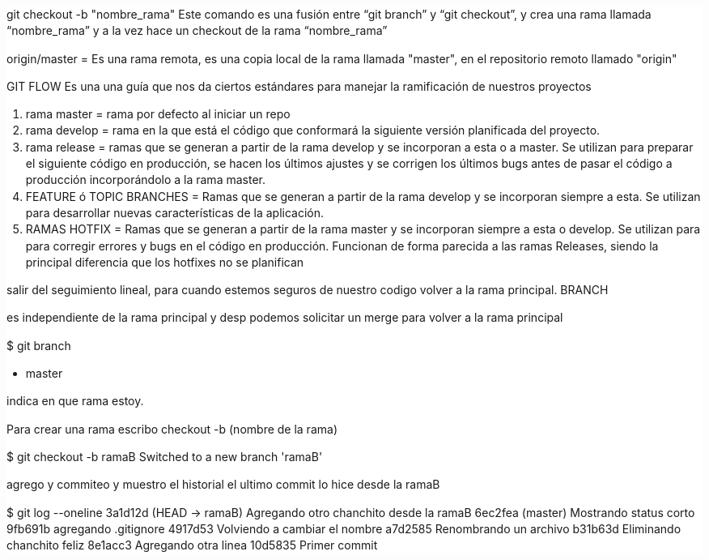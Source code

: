 git checkout -b "nombre_rama"
Este comando es una fusión entre “git branch” y “git
checkout”, y crea una rama llamada “nombre_rama” y a la vez
hace un checkout de la rama “nombre_rama”

origin/master = Es una rama
remota, es una copia local de la
rama llamada "master", en el
repositorio remoto llamado
"origin"

GIT FLOW
Es una una guía que nos da ciertos
estándares para manejar la
ramificación de nuestros
proyectos


1. rama master = rama por defecto al iniciar un repo
2. rama develop = rama en la que está el código que conformará la siguiente versión planificada del proyecto.
3. rama release = ramas que se generan a partir de la rama develop y se incorporan a esta o a master. Se utilizan para
preparar el siguiente código en producción, se hacen los últimos ajustes y se corrigen los últimos bugs antes de pasar el código a producción incorporándolo a la rama master.
4. FEATURE ó TOPIC BRANCHES = Ramas que se generan a partir de la rama develop
y se incorporan siempre a esta. Se utilizan para
desarrollar nuevas características de la
aplicación.
5. RAMAS HOTFIX = Ramas que se generan a partir de la rama master
y se incorporan siempre a esta o develop. Se
utilizan para para corregir errores y bugs en el
código en producción. Funcionan de forma parecida
a las ramas Releases, siendo la principal diferencia
que los hotfixes no se planifican

salir del seguimiento lineal, para cuando estemos seguros de nuestro codigo volver a la rama principal. BRANCH

es independiente de la rama principal y desp podemos solicitar un merge para volver a la rama principal

$ git branch
* master

indica en que rama estoy.

Para crear una rama escribo checkout -b (nombre de la rama)

$ git checkout -b ramaB
Switched to a new branch 'ramaB'

agrego y commiteo y muestro el historial
el ultimo commit lo hice desde la ramaB

$ git log --oneline
3a1d12d (HEAD -> ramaB) Agregando otro chanchito desde la ramaB
6ec2fea (master) Mostrando status corto
9fb691b agregando .gitignore
4917d53 Volviendo a cambiar el nombre
a7d2585 Renombrando un archivo
b31b63d Eliminando chanchito feliz
8e1acc3 Agregando otra linea
10d5835 Primer commit
